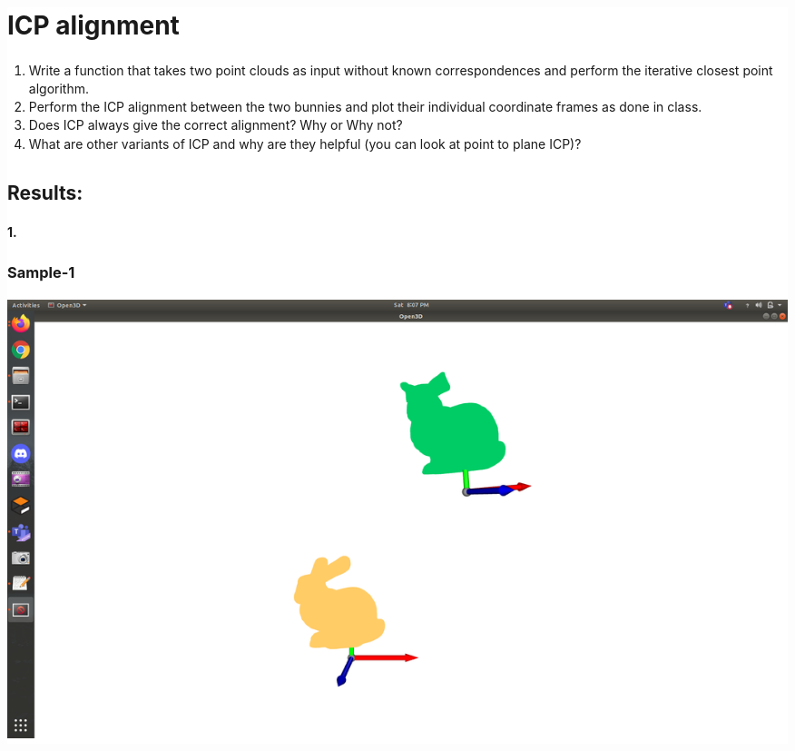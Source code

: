# ICP alignment

1. Write a function that takes two point clouds as input without known correspondences and perform the iterative closest point algorithm.
2. Perform the ICP alignment between the two bunnies and plot their individual coordinate frames as done in class.
3. Does ICP always give the correct alignment? Why or Why not?
4. What are other variants of ICP and why are they helpful (you can look at point to plane ICP)?


## Results: 
<b>1. </b>
### Sample-1
![b](assets/BeforeICP.png)